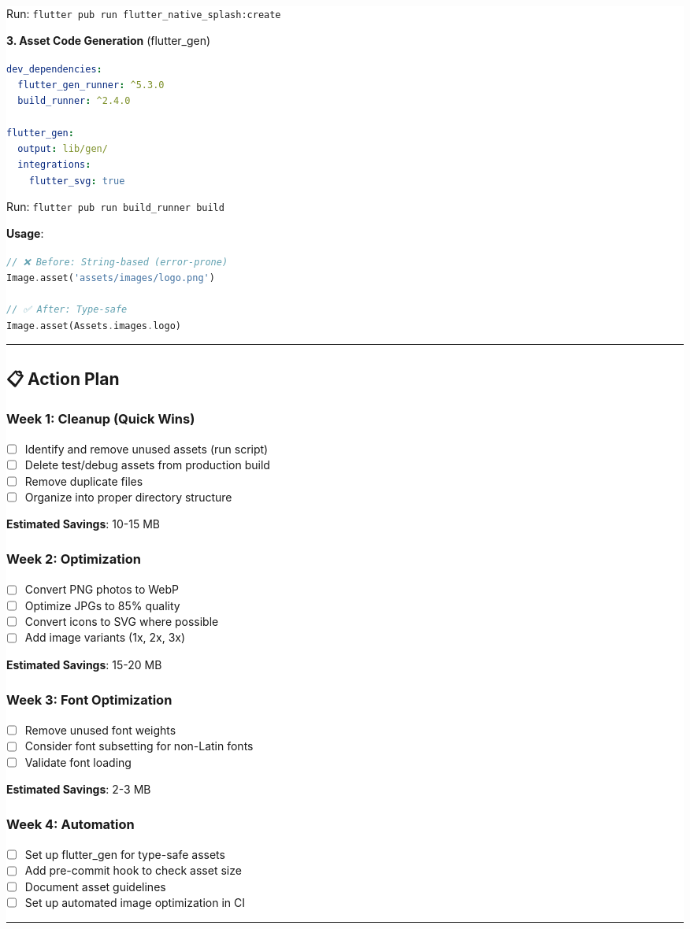 Run: `flutter pub run flutter_native_splash:create`

**3. Asset Code Generation** (flutter_gen)
```yaml
dev_dependencies:
  flutter_gen_runner: ^5.3.0
  build_runner: ^2.4.0

flutter_gen:
  output: lib/gen/
  integrations:
    flutter_svg: true
```

Run: `flutter pub run build_runner build`

**Usage**:
```dart
// ❌ Before: String-based (error-prone)
Image.asset('assets/images/logo.png')

// ✅ After: Type-safe
Image.asset(Assets.images.logo)
```

---

## 📋 Action Plan

### Week 1: Cleanup (Quick Wins)
- [ ] Identify and remove unused assets (run script)
- [ ] Delete test/debug assets from production build
- [ ] Remove duplicate files
- [ ] Organize into proper directory structure

**Estimated Savings**: 10-15 MB

### Week 2: Optimization
- [ ] Convert PNG photos to WebP
- [ ] Optimize JPGs to 85% quality
- [ ] Convert icons to SVG where possible
- [ ] Add image variants (1x, 2x, 3x)

**Estimated Savings**: 15-20 MB

### Week 3: Font Optimization
- [ ] Remove unused font weights
- [ ] Consider font subsetting for non-Latin fonts
- [ ] Validate font loading

**Estimated Savings**: 2-3 MB

### Week 4: Automation
- [ ] Set up flutter_gen for type-safe assets
- [ ] Add pre-commit hook to check asset size
- [ ] Document asset guidelines
- [ ] Set up automated image optimization in CI

---